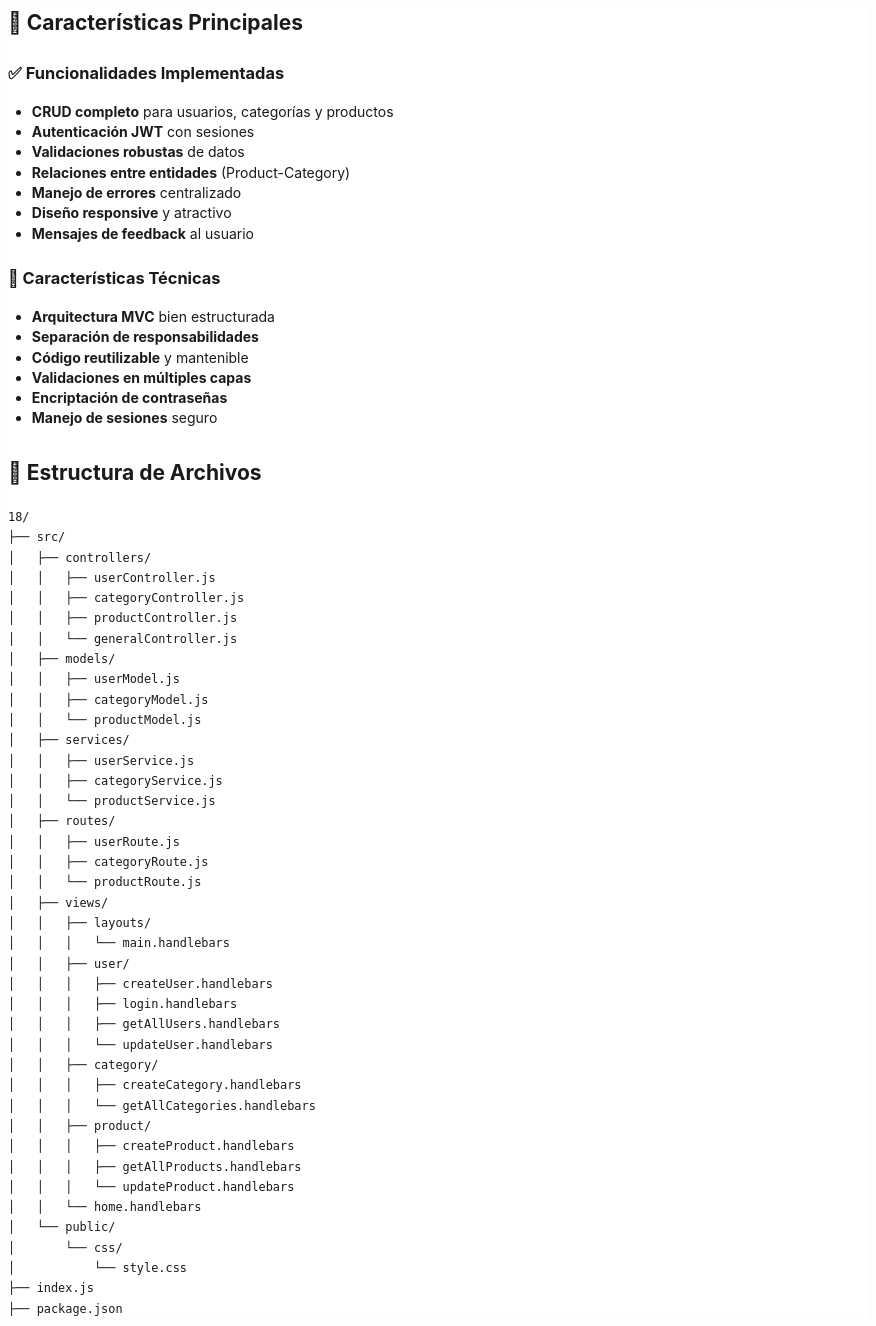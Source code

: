 ## 🚀 **Características Principales**

### **✅ Funcionalidades Implementadas**
- **CRUD completo** para usuarios, categorías y productos
- **Autenticación JWT** con sesiones
- **Validaciones robustas** de datos
- **Relaciones entre entidades** (Product-Category)
- **Manejo de errores** centralizado
- **Diseño responsive** y atractivo
- **Mensajes de feedback** al usuario

### **🔧 Características Técnicas**
- **Arquitectura MVC** bien estructurada
- **Separación de responsabilidades**
- **Código reutilizable** y mantenible
- **Validaciones en múltiples capas**
- **Encriptación de contraseñas**
- **Manejo de sesiones** seguro

## 📁 **Estructura de Archivos**

```
18/
├── src/
│   ├── controllers/
│   │   ├── userController.js
│   │   ├── categoryController.js
│   │   ├── productController.js
│   │   └── generalController.js
│   ├── models/
│   │   ├── userModel.js
│   │   ├── categoryModel.js
│   │   └── productModel.js
│   ├── services/
│   │   ├── userService.js
│   │   ├── categoryService.js
│   │   └── productService.js
│   ├── routes/
│   │   ├── userRoute.js
│   │   ├── categoryRoute.js
│   │   └── productRoute.js
│   ├── views/
│   │   ├── layouts/
│   │   │   └── main.handlebars
│   │   ├── user/
│   │   │   ├── createUser.handlebars
│   │   │   ├── login.handlebars
│   │   │   ├── getAllUsers.handlebars
│   │   │   └── updateUser.handlebars
│   │   ├── category/
│   │   │   ├── createCategory.handlebars
│   │   │   └── getAllCategories.handlebars
│   │   ├── product/
│   │   │   ├── createProduct.handlebars
│   │   │   ├── getAllProducts.handlebars
│   │   │   └── updateProduct.handlebars
│   │   └── home.handlebars
│   └── public/
│       └── css/
│           └── style.css
├── index.js
├── package.json
```